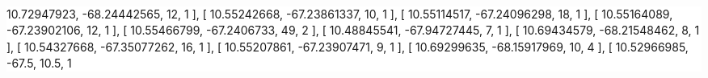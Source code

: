 10.72947923,
-68.24442565,
12,
1
],
[
10.55242668,
-67.23861337,
10,
1
],
[
10.55114517,
-67.24096298,
18,
1
],
[
10.55164089,
-67.23902106,
12,
1
],
[
10.55466799,
-67.2406733,
49,
2
],
[
10.48845541,
-67.94727445,
7,
1
],
[
10.69434579,
-68.21548462,
8,
1
],
[
10.54327668,
-67.35077262,
16,
1
],
[
10.55207861,
-67.23907471,
9,
1
],
[
10.69299635,
-68.15917969,
10,
4
],
[
10.52966985,
-67.5,
10.5,
1